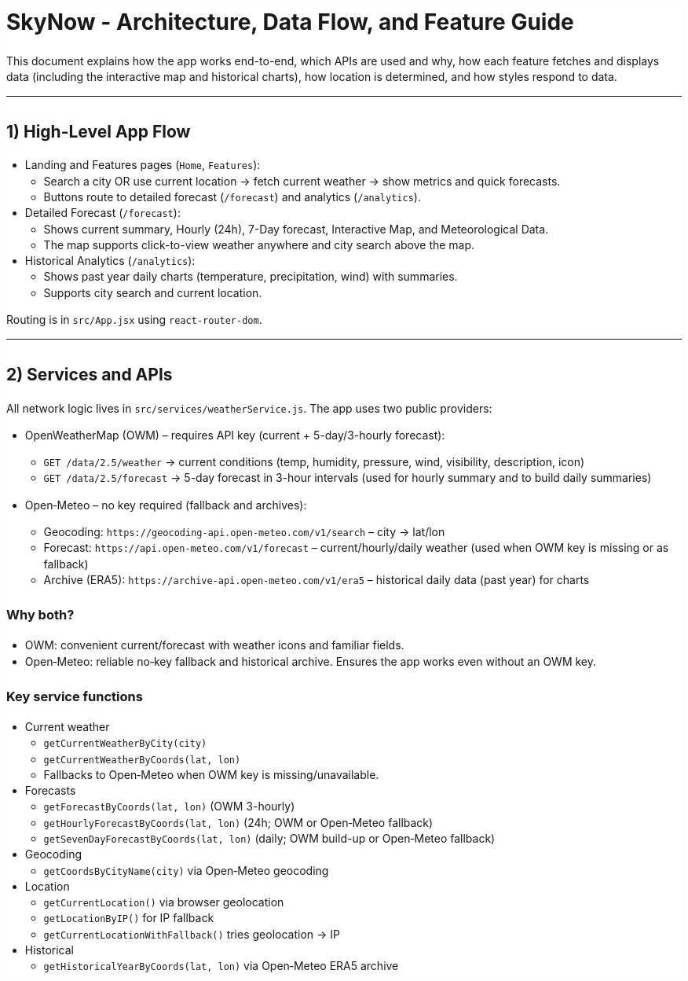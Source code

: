 # SkyNow - Architecture, Data Flow, and Feature Guide

This document explains how the app works end-to-end, which APIs are used and why, how each feature fetches and displays data (including the interactive map and historical charts), how location is determined, and how styles respond to data.

---

## 1) High-Level App Flow

- Landing and Features pages (`Home`, `Features`):
  - Search a city OR use current location → fetch current weather → show metrics and quick forecasts.
  - Buttons route to detailed forecast (`/forecast`) and analytics (`/analytics`).
- Detailed Forecast (`/forecast`):
  - Shows current summary, Hourly (24h), 7-Day forecast, Interactive Map, and Meteorological Data.
  - The map supports click-to-view weather anywhere and city search above the map.
- Historical Analytics (`/analytics`):
  - Shows past year daily charts (temperature, precipitation, wind) with summaries.
  - Supports city search and current location.

Routing is in `src/App.jsx` using `react-router-dom`.

---

## 2) Services and APIs

All network logic lives in `src/services/weatherService.js`. The app uses two public providers:

- OpenWeatherMap (OWM) – requires API key (current + 5-day/3-hourly forecast):
  - `GET /data/2.5/weather` → current conditions (temp, humidity, pressure, wind, visibility, description, icon)
  - `GET /data/2.5/forecast` → 5-day forecast in 3-hour intervals (used for hourly summary and to build daily summaries)

- Open‑Meteo – no key required (fallback and archives):
  - Geocoding: `https://geocoding-api.open-meteo.com/v1/search` – city → lat/lon
  - Forecast: `https://api.open-meteo.com/v1/forecast` – current/hourly/daily weather (used when OWM key is missing or as fallback)
  - Archive (ERA5): `https://archive-api.open-meteo.com/v1/era5` – historical daily data (past year) for charts

### Why both?
- OWM: convenient current/forecast with weather icons and familiar fields.
- Open‑Meteo: reliable no‑key fallback and historical archive. Ensures the app works even without an OWM key.

### Key service functions
- Current weather
  - `getCurrentWeatherByCity(city)`
  - `getCurrentWeatherByCoords(lat, lon)`
  - Fallbacks to Open‑Meteo when OWM key is missing/unavailable.
- Forecasts
  - `getForecastByCoords(lat, lon)` (OWM 3-hourly)
  - `getHourlyForecastByCoords(lat, lon)` (24h; OWM or Open‑Meteo fallback)
  - `getSevenDayForecastByCoords(lat, lon)` (daily; OWM build-up or Open‑Meteo fallback)
- Geocoding
  - `getCoordsByCityName(city)` via Open‑Meteo geocoding
- Location
  - `getCurrentLocation()` via browser geolocation
  - `getLocationByIP()` for IP fallback
  - `getCurrentLocationWithFallback()` tries geolocation → IP
- Historical
  - `getHistoricalYearByCoords(lat, lon)` via Open‑Meteo ERA5 archive
